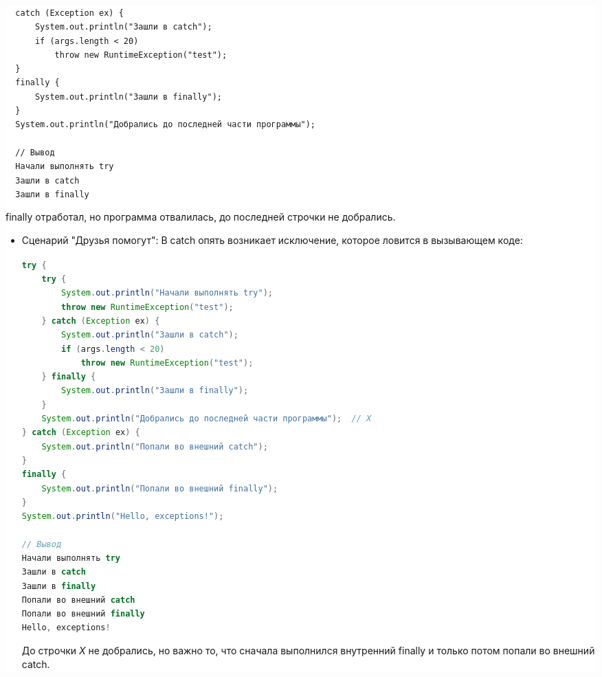 ```
  catch (Exception ex) {
      System.out.println("Зашли в catch");
      if (args.length < 20)
          throw new RuntimeException("test");
  }
  finally {
      System.out.println("Зашли в finally");
  }
  System.out.println("Добрались до последней части программы");
  
  // Вывод
  Начали выполнять try
  Зашли в catch
  Зашли в finally
```

  finally отработал, но программа отвалилась, до последней строчки не добрались.

* Сценарий "Друзья помогут": В catch опять возникает исключение, которое ловится в вызывающем коде:

  ```java
  try {
      try {
          System.out.println("Начали выполнять try");
          throw new RuntimeException("test");
      } catch (Exception ex) {
          System.out.println("Зашли в catch");
          if (args.length < 20)
              throw new RuntimeException("test");
      } finally {
          System.out.println("Зашли в finally");
      }
      System.out.println("Добрались до последней части программы");  // X
  } catch (Exception ex) {
      System.out.println("Попали во внешний catch");
  }
  finally {
      System.out.println("Попали во внешний finally");
  }
  System.out.println("Hello, exceptions!");
  
  // Вывод
  Начали выполнять try
  Зашли в catch
  Зашли в finally
  Попали во внешний catch
  Попали во внешний finally
  Hello, exceptions!
  ```

  До строчки *X* не добрались, но важно то, что сначала  выполнился внутренний finally и только потом попали во внешний catch.
